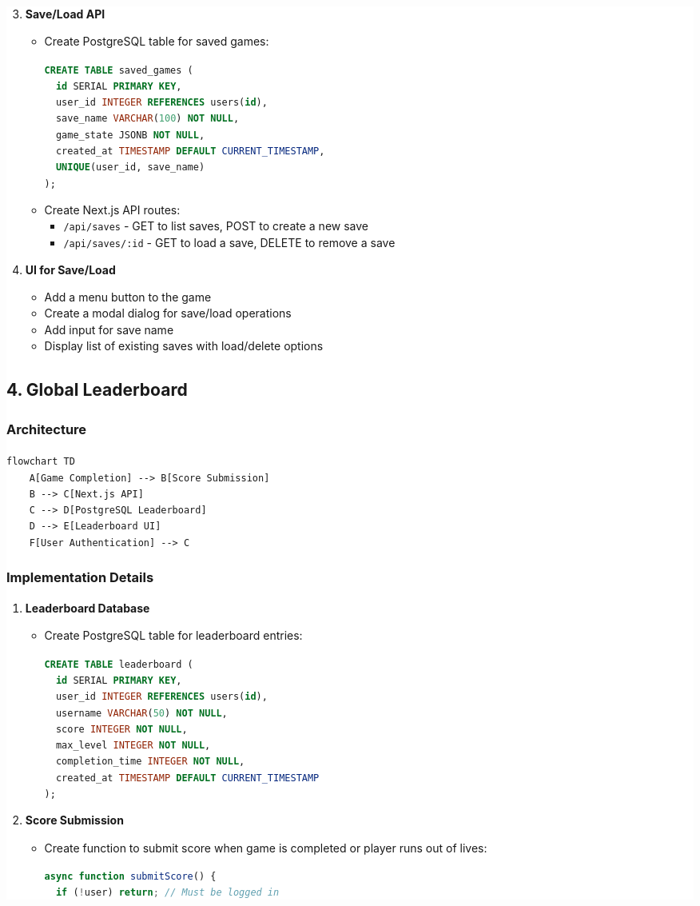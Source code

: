 3. **Save/Load API**
   - Create PostgreSQL table for saved games:
     ```sql
     CREATE TABLE saved_games (
       id SERIAL PRIMARY KEY,
       user_id INTEGER REFERENCES users(id),
       save_name VARCHAR(100) NOT NULL,
       game_state JSONB NOT NULL,
       created_at TIMESTAMP DEFAULT CURRENT_TIMESTAMP,
       UNIQUE(user_id, save_name)
     );
     ```
   - Create Next.js API routes:
     - `/api/saves` - GET to list saves, POST to create a new save
     - `/api/saves/:id` - GET to load a save, DELETE to remove a save

4. **UI for Save/Load**
   - Add a menu button to the game
   - Create a modal dialog for save/load operations
   - Add input for save name
   - Display list of existing saves with load/delete options

## 4. Global Leaderboard

### Architecture

```mermaid
flowchart TD
    A[Game Completion] --> B[Score Submission]
    B --> C[Next.js API]
    C --> D[PostgreSQL Leaderboard]
    D --> E[Leaderboard UI]
    F[User Authentication] --> C
```

### Implementation Details

1. **Leaderboard Database**
   - Create PostgreSQL table for leaderboard entries:
     ```sql
     CREATE TABLE leaderboard (
       id SERIAL PRIMARY KEY,
       user_id INTEGER REFERENCES users(id),
       username VARCHAR(50) NOT NULL,
       score INTEGER NOT NULL,
       max_level INTEGER NOT NULL,
       completion_time INTEGER NOT NULL,
       created_at TIMESTAMP DEFAULT CURRENT_TIMESTAMP
     );
     ```

2. **Score Submission**
   - Create function to submit score when game is completed or player runs out of lives:
     ```typescript
     async function submitScore() {
       if (!user) return; // Must be logged in
